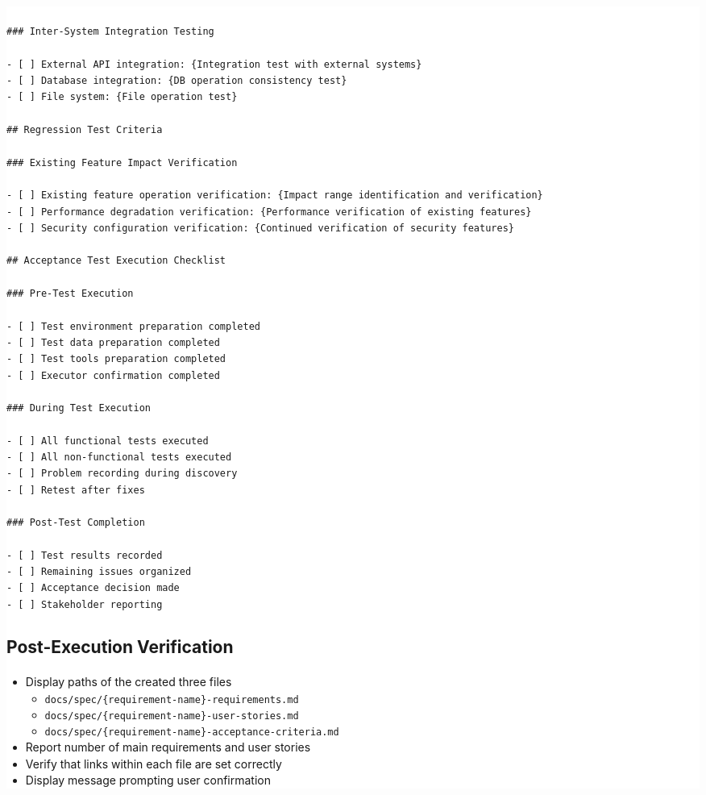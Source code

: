 ```

### Inter-System Integration Testing

- [ ] External API integration: {Integration test with external systems}
- [ ] Database integration: {DB operation consistency test}
- [ ] File system: {File operation test}

## Regression Test Criteria

### Existing Feature Impact Verification

- [ ] Existing feature operation verification: {Impact range identification and verification}
- [ ] Performance degradation verification: {Performance verification of existing features}
- [ ] Security configuration verification: {Continued verification of security features}

## Acceptance Test Execution Checklist

### Pre-Test Execution

- [ ] Test environment preparation completed
- [ ] Test data preparation completed
- [ ] Test tools preparation completed
- [ ] Executor confirmation completed

### During Test Execution

- [ ] All functional tests executed
- [ ] All non-functional tests executed
- [ ] Problem recording during discovery
- [ ] Retest after fixes

### Post-Test Completion

- [ ] Test results recorded
- [ ] Remaining issues organized
- [ ] Acceptance decision made
- [ ] Stakeholder reporting
```

## Post-Execution Verification

- Display paths of the created three files
  - `docs/spec/{requirement-name}-requirements.md`
  - `docs/spec/{requirement-name}-user-stories.md`
  - `docs/spec/{requirement-name}-acceptance-criteria.md`
- Report number of main requirements and user stories
- Verify that links within each file are set correctly
- Display message prompting user confirmation